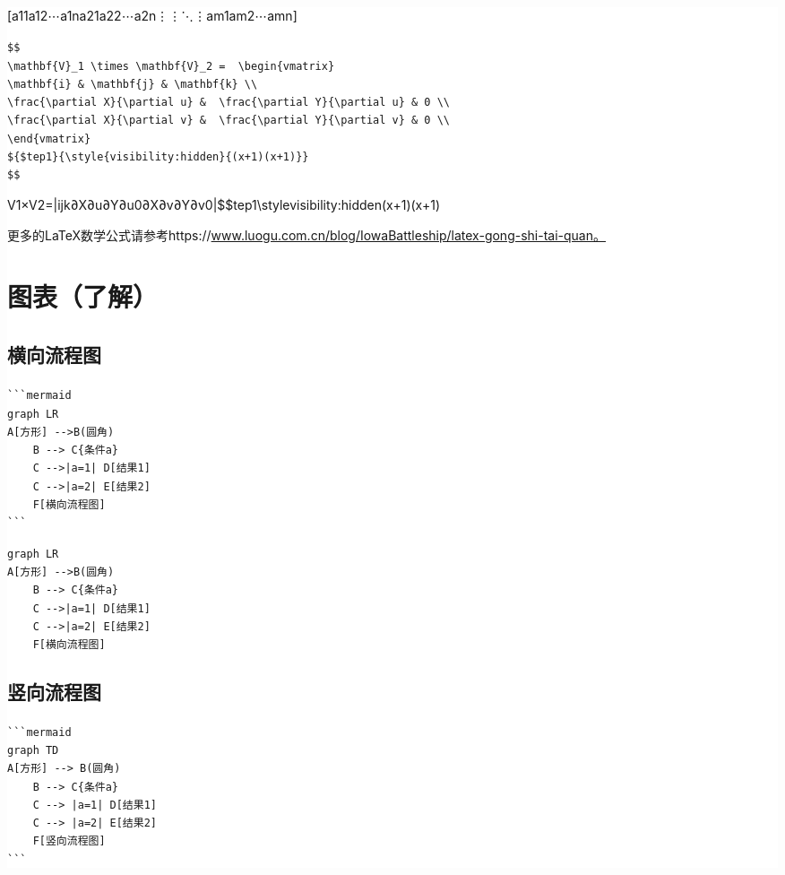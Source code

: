 

[a11a12⋯a1na21a22⋯a2n⋮⋮⋱⋮am1am2⋯amn]

```
$$
\mathbf{V}_1 \times \mathbf{V}_2 =  \begin{vmatrix} 
\mathbf{i} & \mathbf{j} & \mathbf{k} \\
\frac{\partial X}{\partial u} &  \frac{\partial Y}{\partial u} & 0 \\
\frac{\partial X}{\partial v} &  \frac{\partial Y}{\partial v} & 0 \\
\end{vmatrix}
${$tep1}{\style{visibility:hidden}{(x+1)(x+1)}}
$$
```



V1×V2=|ijk∂X∂u∂Y∂u0∂X∂v∂Y∂v0|$$tep1\stylevisibility:hidden(x+1)(x+1)

更多的LaTeX数学公式请参考https://www.luogu.com.cn/blog/IowaBattleship/latex-gong-shi-tai-quan。

# 图表（了解）



## 横向流程图



````
```mermaid
graph LR
A[方形] -->B(圆角)
    B --> C{条件a}
    C -->|a=1| D[结果1]
    C -->|a=2| E[结果2]
    F[横向流程图]
```
````

```mermaid
graph LR
A[方形] -->B(圆角)
    B --> C{条件a}
    C -->|a=1| D[结果1]
    C -->|a=2| E[结果2]
    F[横向流程图]
```







## 竖向流程图



````
```mermaid
graph TD
A[方形] --> B(圆角)
    B --> C{条件a}
    C --> |a=1| D[结果1]
    C --> |a=2| E[结果2]
    F[竖向流程图]
```
````


[^1]: Markdown是一种纯文本标记语言
[^2]: HyperText Markup Language 超文本标记语言
[^Le]: 开源笔记平台，支持Markdown和笔记直接发为博文
[link reference]: /uri "title"
[baidu]: https://baidu.com "百度一下，你就知道"